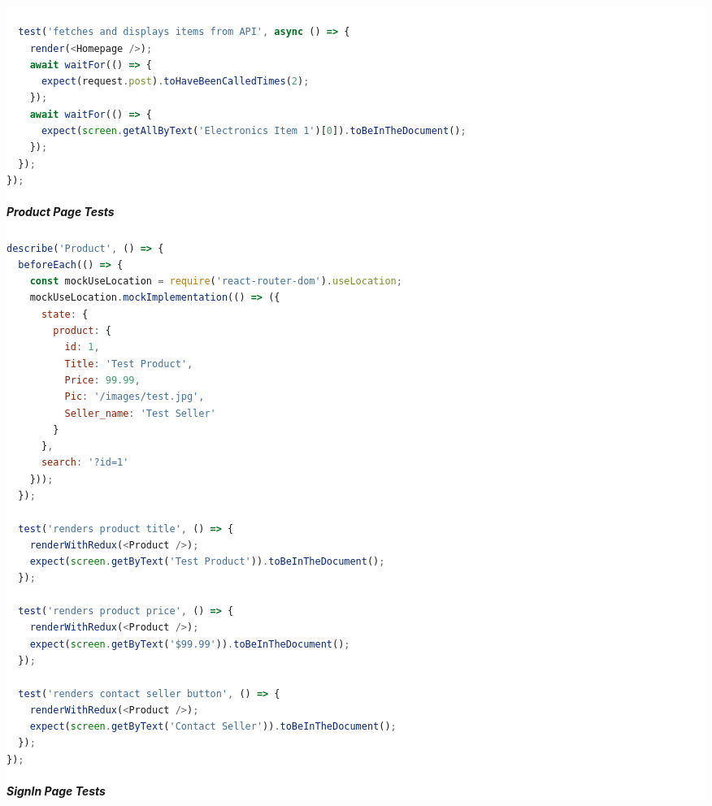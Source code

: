 ```javascript

  test('fetches and displays items from API', async () => {
    render(<Homepage />);
    await waitFor(() => {
      expect(request.post).toHaveBeenCalledTimes(2);
    });
    await waitFor(() => {
      expect(screen.getAllByText('Electronics Item 1')[0]).toBeInTheDocument();
    });
  });
});
```


##### Product Page Tests

```javascript
describe('Product', () => {
  beforeEach(() => {
    const mockUseLocation = require('react-router-dom').useLocation;
    mockUseLocation.mockImplementation(() => ({
      state: {
        product: {
          id: 1,
          Title: 'Test Product',
          Price: 99.99,
          Pic: '/images/test.jpg',
          Seller_name: 'Test Seller'
        }
      },
      search: '?id=1'
    }));
  });

  test('renders product title', () => {
    renderWithRedux(<Product />);
    expect(screen.getByText('Test Product')).toBeInTheDocument();
  });

  test('renders product price', () => {
    renderWithRedux(<Product />);
    expect(screen.getByText('$99.99')).toBeInTheDocument();
  });

  test('renders contact seller button', () => {
    renderWithRedux(<Product />);
    expect(screen.getByText('Contact Seller')).toBeInTheDocument();
  });
});
```


##### SignIn Page Tests
